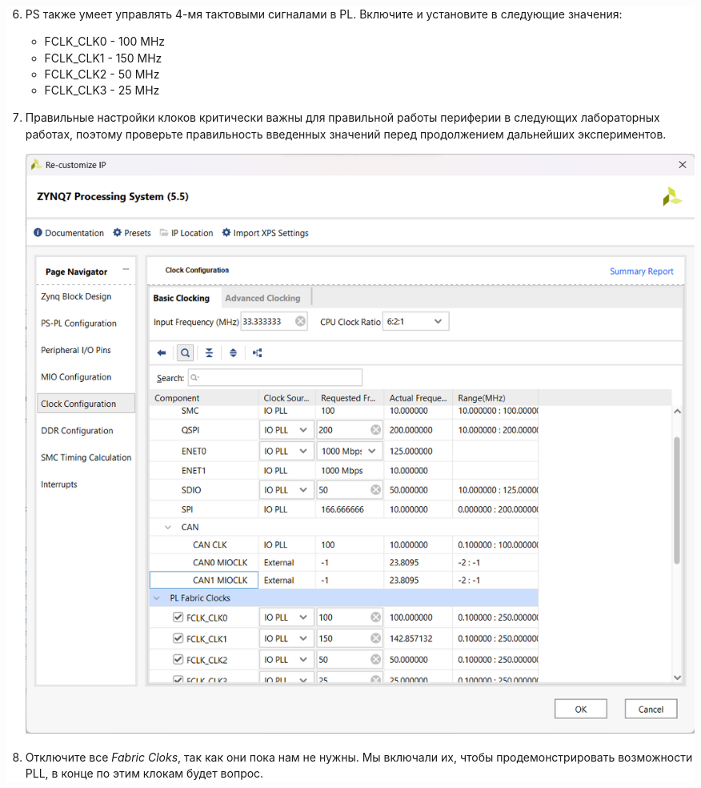 6. PS также умеет управлять 4-мя тактовыми сигналами в PL. Включите и установите в следующие значения:
    
    * FCLK_CLK0 - 100 MHz
    * FCLK_CLK1 - 150 MHz
    * FCLK_CLK2 - 50 MHz
    * FCLK_CLK3 - 25 MHz

7. Правильные настройки клоков критически важны для правильной работы периферии в следующих лабораторных работах, поэтому проверьте правильность введенных значений перед продолжением дальнейших экспериментов.

    ![Настройка клоков](./resources/lab3/Clock%20Settings.png)

8. Отключите все *Fabric Cloks*, так как они пока нам не нужны. Мы включали их, чтобы продемонстрировать возможности PLL, в конце по этим клокам будет вопрос.
